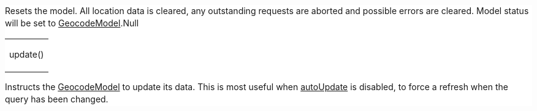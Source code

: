 Resets the model. All location data is cleared, any outstanding requests are aborted and possible errors are cleared. Model status will be set to [GeocodeModel](../../sdk-15.04.1/QtLocation.GeocodeModel.md).Null

<table>
<colgroup>
<col width="100%" />
</colgroup>
<tbody>
<tr class="odd">
<td><p><span id="update-method"></span><span class="name">update</span>()</p></td>
</tr>
</tbody>
</table>

Instructs the [GeocodeModel](../../sdk-15.04.1/QtLocation.GeocodeModel.md) to update its data. This is most useful when [autoUpdate](../../sdk-15.04.1/QtLocation.GeocodeModel.md#autoUpdate-prop) is disabled, to force a refresh when the query has been changed.


